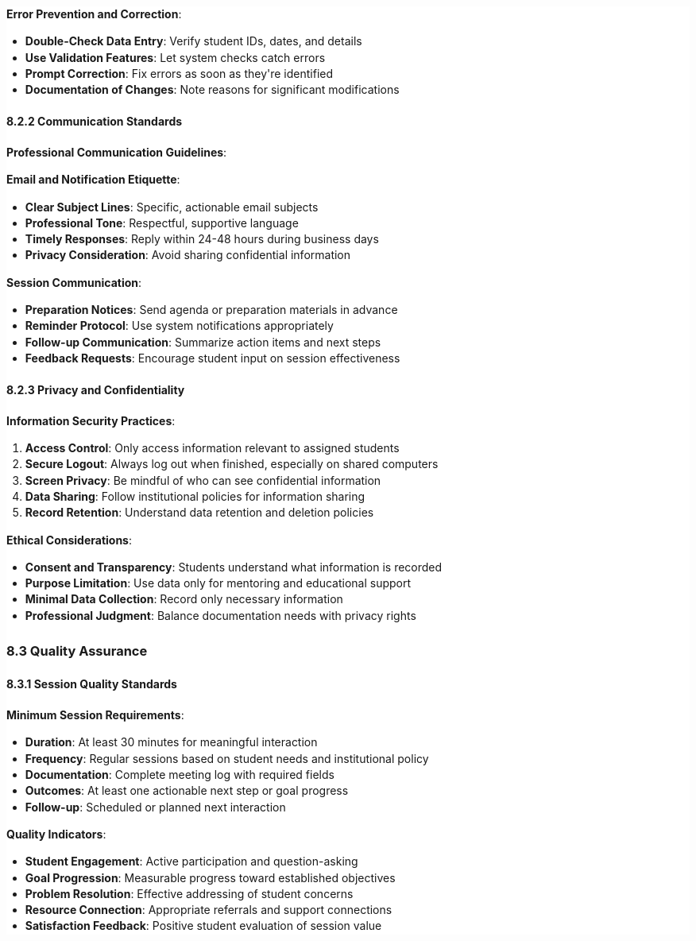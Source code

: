 **Error Prevention and Correction**:
- **Double-Check Data Entry**: Verify student IDs, dates, and details
- **Use Validation Features**: Let system checks catch errors
- **Prompt Correction**: Fix errors as soon as they're identified
- **Documentation of Changes**: Note reasons for significant modifications

#### 8.2.2 Communication Standards

**Professional Communication Guidelines**:

**Email and Notification Etiquette**:
- **Clear Subject Lines**: Specific, actionable email subjects
- **Professional Tone**: Respectful, supportive language
- **Timely Responses**: Reply within 24-48 hours during business days
- **Privacy Consideration**: Avoid sharing confidential information

**Session Communication**:
- **Preparation Notices**: Send agenda or preparation materials in advance
- **Reminder Protocol**: Use system notifications appropriately
- **Follow-up Communication**: Summarize action items and next steps
- **Feedback Requests**: Encourage student input on session effectiveness

#### 8.2.3 Privacy and Confidentiality

**Information Security Practices**:
1. **Access Control**: Only access information relevant to assigned students
2. **Secure Logout**: Always log out when finished, especially on shared computers
3. **Screen Privacy**: Be mindful of who can see confidential information
4. **Data Sharing**: Follow institutional policies for information sharing
5. **Record Retention**: Understand data retention and deletion policies

**Ethical Considerations**:
- **Consent and Transparency**: Students understand what information is recorded
- **Purpose Limitation**: Use data only for mentoring and educational support
- **Minimal Data Collection**: Record only necessary information
- **Professional Judgment**: Balance documentation needs with privacy rights

### 8.3 Quality Assurance

#### 8.3.1 Session Quality Standards

**Minimum Session Requirements**:
- **Duration**: At least 30 minutes for meaningful interaction
- **Frequency**: Regular sessions based on student needs and institutional policy
- **Documentation**: Complete meeting log with required fields
- **Outcomes**: At least one actionable next step or goal progress
- **Follow-up**: Scheduled or planned next interaction

**Quality Indicators**:
- **Student Engagement**: Active participation and question-asking
- **Goal Progression**: Measurable progress toward established objectives
- **Problem Resolution**: Effective addressing of student concerns
- **Resource Connection**: Appropriate referrals and support connections
- **Satisfaction Feedback**: Positive student evaluation of session value
